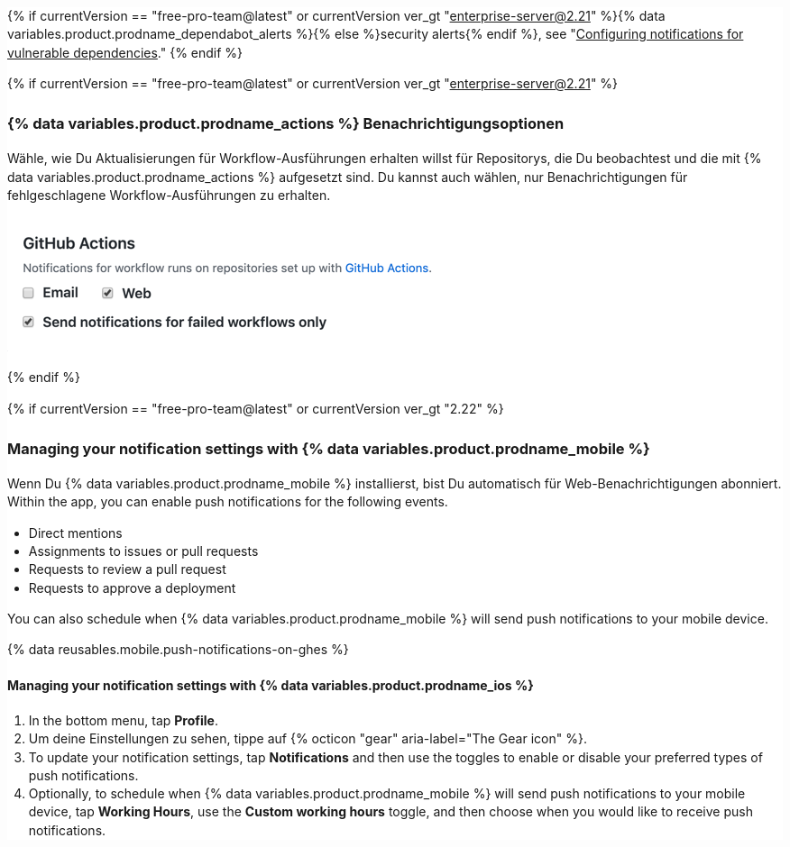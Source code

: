 {% if currentVersion == "free-pro-team@latest" or currentVersion ver_gt "enterprise-server@2.21" %}{% data variables.product.prodname_dependabot_alerts %}{% else %}security alerts{% endif %}, see "[Configuring notifications for vulnerable dependencies](/github/managing-security-vulnerabilities/configuring-notifications-for-vulnerable-dependencies)."
{% endif %}

{% if currentVersion == "free-pro-team@latest" or currentVersion ver_gt "enterprise-server@2.21" %}
### {% data variables.product.prodname_actions %} Benachrichtigungsoptionen

Wähle, wie Du Aktualisierungen für Workflow-Ausführungen erhalten willst für Repositorys, die Du beobachtest und die mit {% data variables.product.prodname_actions %} aufgesetzt sind. Du kannst auch wählen, nur Benachrichtigungen für fehlgeschlagene Workflow-Ausführungen zu erhalten.

  ![Notification options for {% data variables.product.prodname_actions %}](/assets/images/help/notifications-v2/github-actions-notification-options.png)

{% endif %}

{% if currentVersion == "free-pro-team@latest" or currentVersion ver_gt "2.22" %}
### Managing your notification settings with {% data variables.product.prodname_mobile %}

Wenn Du {% data variables.product.prodname_mobile %} installierst, bist Du automatisch für Web-Benachrichtigungen abonniert. Within the app, you can enable push notifications for the following events.
- Direct mentions
- Assignments to issues or pull requests
- Requests to review a pull request
- Requests to approve a deployment

You can also schedule when {% data variables.product.prodname_mobile %} will send push notifications to your mobile device.

{% data reusables.mobile.push-notifications-on-ghes %}

#### Managing your notification settings with {% data variables.product.prodname_ios %}

1. In the bottom menu, tap **Profile**.
2. Um deine Einstellungen zu sehen, tippe auf {% octicon "gear" aria-label="The Gear icon" %}.
3. To update your notification settings, tap **Notifications** and then use the toggles to enable or disable your preferred types of push notifications.
4. Optionally, to schedule when {% data variables.product.prodname_mobile %} will send push notifications to your mobile device, tap **Working Hours**, use the **Custom working hours** toggle, and then choose when you would like to receive push notifications.
